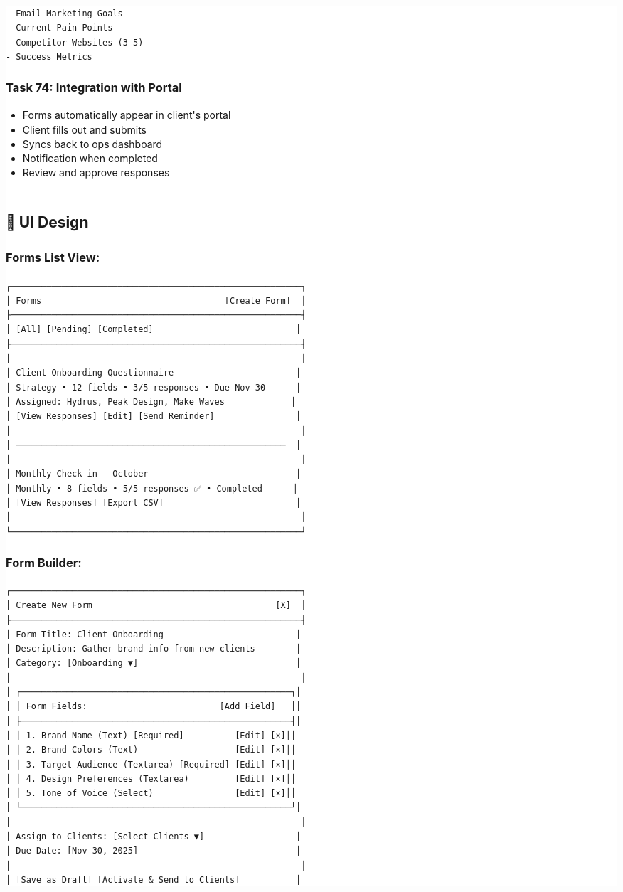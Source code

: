 ```
- Email Marketing Goals
- Current Pain Points
- Competitor Websites (3-5)
- Success Metrics
```

### **Task 74: Integration with Portal**
- Forms automatically appear in client's portal
- Client fills out and submits
- Syncs back to ops dashboard
- Notification when completed
- Review and approve responses

---

## 🎨 UI Design

### **Forms List View:**
```
┌─────────────────────────────────────────────────────────┐
│ Forms                                    [Create Form]  │
├─────────────────────────────────────────────────────────┤
│ [All] [Pending] [Completed]                            │
├─────────────────────────────────────────────────────────┤
│                                                         │
│ Client Onboarding Questionnaire                        │
│ Strategy • 12 fields • 3/5 responses • Due Nov 30      │
│ Assigned: Hydrus, Peak Design, Make Waves             │
│ [View Responses] [Edit] [Send Reminder]                │
│                                                         │
│ ─────────────────────────────────────────────────────  │
│                                                         │
│ Monthly Check-in - October                             │
│ Monthly • 8 fields • 5/5 responses ✅ • Completed      │
│ [View Responses] [Export CSV]                          │
│                                                         │
└─────────────────────────────────────────────────────────┘
```

### **Form Builder:**
```
┌─────────────────────────────────────────────────────────┐
│ Create New Form                                    [X]  │
├─────────────────────────────────────────────────────────┤
│ Form Title: Client Onboarding                          │
│ Description: Gather brand info from new clients        │
│ Category: [Onboarding ▼]                               │
│                                                         │
│ ┌─────────────────────────────────────────────────────┐│
│ │ Form Fields:                          [Add Field]   ││
│ ├─────────────────────────────────────────────────────┤│
│ │ 1. Brand Name (Text) [Required]          [Edit] [×]││
│ │ 2. Brand Colors (Text)                   [Edit] [×]││
│ │ 3. Target Audience (Textarea) [Required] [Edit] [×]││
│ │ 4. Design Preferences (Textarea)         [Edit] [×]││
│ │ 5. Tone of Voice (Select)                [Edit] [×]││
│ └─────────────────────────────────────────────────────┘│
│                                                         │
│ Assign to Clients: [Select Clients ▼]                  │
│ Due Date: [Nov 30, 2025]                               │
│                                                         │
│ [Save as Draft] [Activate & Send to Clients]           │
```